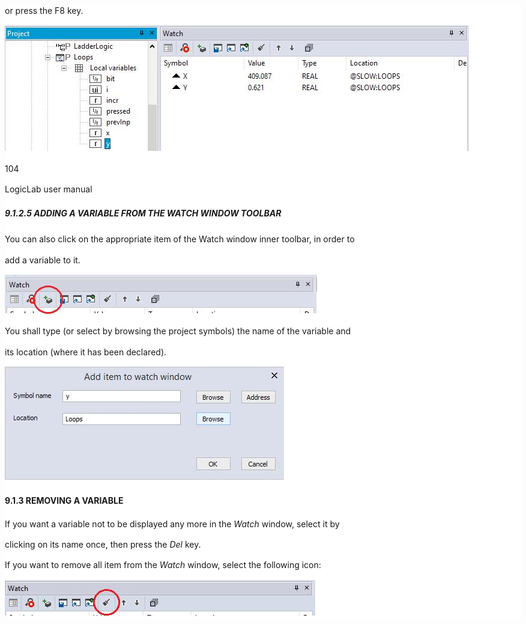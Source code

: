 or press the  F8  key.

![第114页-263](_images/第114页-263.JPG)

104 

LogicLab user manual

##### 9.1.2.5 ADDING A VARIABLE FROM THE WATCH WINDOW TOOLBAR 

You can also click on the appropriate item of the Watch window inner toolbar, in order to 

add a variable to it.

![第114页-262](_images/第114页-262.JPG)

You shall type (or select by browsing the project symbols) the name of the variable and 

its location (where it has been declared).

![第114页-261](_images/第114页-261.JPG)

#### 9.1.3 REMOVING A VARIABLE 

If you want a variable not to be displayed any more in the *Watch* window, select it by 

clicking on its name once, then press the *Del* key.

If you want to remove all item from the *Watch* window, select the following icon:

![](_images/第114页-260.JPG)
